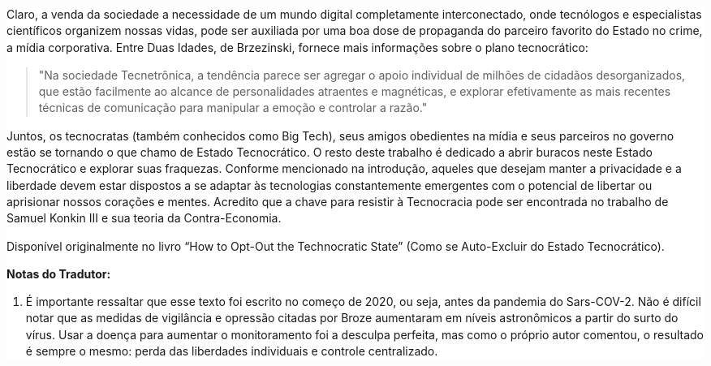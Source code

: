 Claro, a venda da sociedade a necessidade de um mundo digital completamente interconectado, onde tecnólogos e especialistas científicos organizem nossas vidas, pode ser auxiliada por uma boa dose de propaganda do parceiro favorito do Estado no crime, a mídia corporativa. Entre Duas Idades, de Brzezinski, fornece mais informações sobre o plano tecnocrático:

>"Na sociedade Tecnetrônica, a tendência parece ser agregar o apoio individual de milhões de cidadãos desorganizados, que estão facilmente ao alcance de personalidades atraentes e magnéticas, e explorar efetivamente as mais recentes técnicas de comunicação para manipular a emoção e controlar a razão."

Juntos, os tecnocratas (também conhecidos como Big Tech), seus amigos obedientes na mídia e seus parceiros no governo estão se tornando o que chamo de Estado Tecnocrático. O resto deste trabalho é dedicado a abrir buracos neste Estado Tecnocrático e explorar suas fraquezas. Conforme mencionado na introdução, aqueles que desejam manter a privacidade e a liberdade devem estar dispostos a se adaptar às tecnologias constantemente emergentes com o potencial de libertar ou aprisionar nossos corações e mentes. Acredito que a chave para resistir à Tecnocracia pode ser encontrada no trabalho de Samuel Konkin III e sua teoria da Contra-Economia.

Disponível originalmente no livro “How to Opt-Out the Technocratic State” (Como se Auto-Excluir do Estado Tecnocrático).

**Notas do Tradutor:**

1. É importante ressaltar que esse texto foi escrito no começo de 2020, ou seja, antes da pandemia do Sars-COV-2. Não é difícil notar que as medidas de vigilância e opressão citadas por Broze aumentaram em níveis astronômicos a partir do surto do vírus. Usar a doença para aumentar o monitoramento foi a desculpa perfeita, mas como o próprio autor comentou, o resultado é sempre o mesmo: perda das liberdades individuais e controle centralizado.
